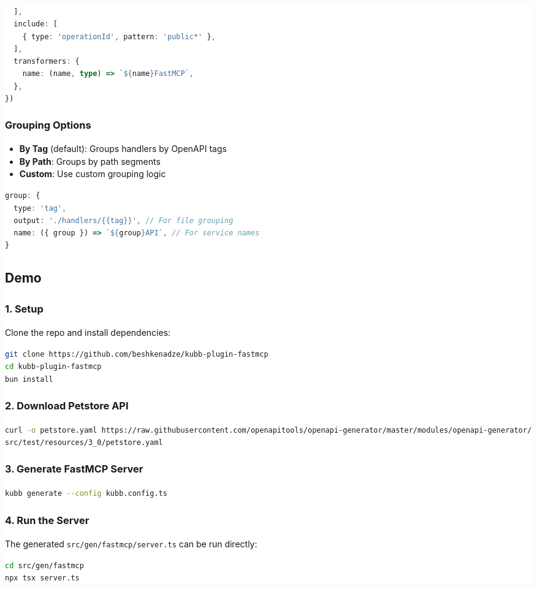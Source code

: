 ```typescript
  ],
  include: [
    { type: 'operationId', pattern: 'public*' },
  ],
  transformers: {
    name: (name, type) => `${name}FastMCP`,
  },
})
```

### Grouping Options

- **By Tag** (default): Groups handlers by OpenAPI tags
- **By Path**: Groups by path segments
- **Custom**: Use custom grouping logic

```typescript
group: {
  type: 'tag',
  output: './handlers/{{tag}}', // For file grouping
  name: ({ group }) => `${group}API`, // For service names
}
```

## Demo

### 1. Setup

Clone the repo and install dependencies:

```bash
git clone https://github.com/beshkenadze/kubb-plugin-fastmcp
cd kubb-plugin-fastmcp
bun install
```

### 2. Download Petstore API

```bash
curl -o petstore.yaml https://raw.githubusercontent.com/openapitools/openapi-generator/master/modules/openapi-generator/src/test/resources/3_0/petstore.yaml
```

### 3. Generate FastMCP Server

```bash
kubb generate --config kubb.config.ts
```

### 4. Run the Server

The generated `src/gen/fastmcp/server.ts` can be run directly:

```bash
cd src/gen/fastmcp
npx tsx server.ts
```
